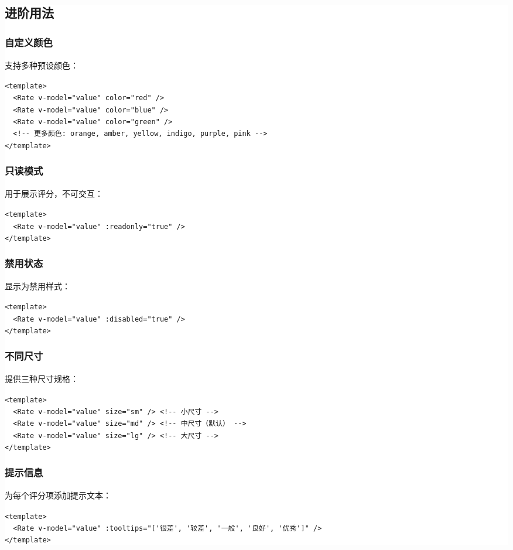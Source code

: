 ## 进阶用法

### 自定义颜色

支持多种预设颜色：

```vue
<template>
  <Rate v-model="value" color="red" />
  <Rate v-model="value" color="blue" />
  <Rate v-model="value" color="green" />
  <!-- 更多颜色: orange, amber, yellow, indigo, purple, pink -->
</template>
```

### 只读模式

用于展示评分，不可交互：

```vue
<template>
  <Rate v-model="value" :readonly="true" />
</template>
```

### 禁用状态

显示为禁用样式：

```vue
<template>
  <Rate v-model="value" :disabled="true" />
</template>
```

### 不同尺寸

提供三种尺寸规格：

```vue
<template>
  <Rate v-model="value" size="sm" /> <!-- 小尺寸 -->
  <Rate v-model="value" size="md" /> <!-- 中尺寸（默认） -->
  <Rate v-model="value" size="lg" /> <!-- 大尺寸 -->
</template>
```

### 提示信息

为每个评分项添加提示文本：

```vue
<template>
  <Rate v-model="value" :tooltips="['很差', '较差', '一般', '良好', '优秀']" />
</template>
```
